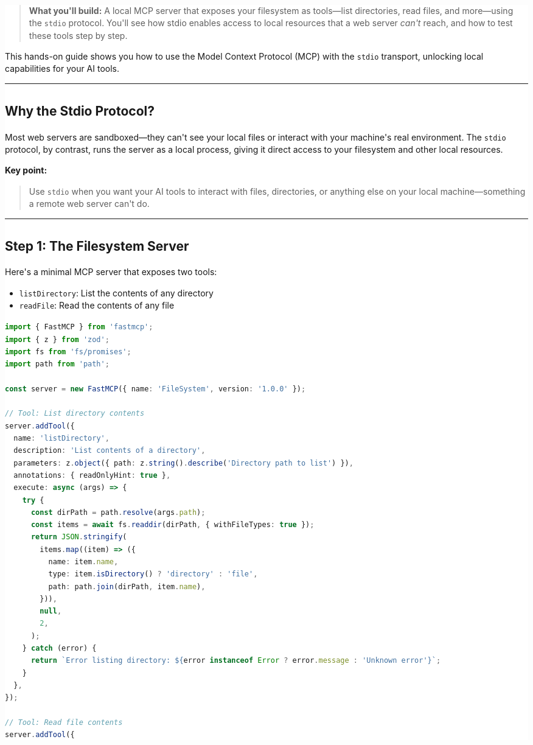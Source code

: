 > **What you'll build:**
> A local MCP server that exposes your filesystem as tools—list directories, read files, and more—using the `stdio` protocol. You'll see how stdio enables access to local resources that a web server _can't_ reach, and how to test these tools step by step.

This hands-on guide shows you how to use the Model Context Protocol (MCP) with the `stdio` transport, unlocking local capabilities for your AI tools.

---

## Why the Stdio Protocol?

Most web servers are sandboxed—they can't see your local files or interact with your machine's real environment. The `stdio` protocol, by contrast, runs the server as a local process, giving it direct access to your filesystem and other local resources.

**Key point:**

> Use `stdio` when you want your AI tools to interact with files, directories, or anything else on your local machine—something a remote web server can't do.

---

## Step 1: The Filesystem Server

Here's a minimal MCP server that exposes two tools:

- `listDirectory`: List the contents of any directory
- `readFile`: Read the contents of any file

```ts
import { FastMCP } from 'fastmcp';
import { z } from 'zod';
import fs from 'fs/promises';
import path from 'path';

const server = new FastMCP({ name: 'FileSystem', version: '1.0.0' });

// Tool: List directory contents
server.addTool({
  name: 'listDirectory',
  description: 'List contents of a directory',
  parameters: z.object({ path: z.string().describe('Directory path to list') }),
  annotations: { readOnlyHint: true },
  execute: async (args) => {
    try {
      const dirPath = path.resolve(args.path);
      const items = await fs.readdir(dirPath, { withFileTypes: true });
      return JSON.stringify(
        items.map((item) => ({
          name: item.name,
          type: item.isDirectory() ? 'directory' : 'file',
          path: path.join(dirPath, item.name),
        })),
        null,
        2,
      );
    } catch (error) {
      return `Error listing directory: ${error instanceof Error ? error.message : 'Unknown error'}`;
    }
  },
});

// Tool: Read file contents
server.addTool({
```